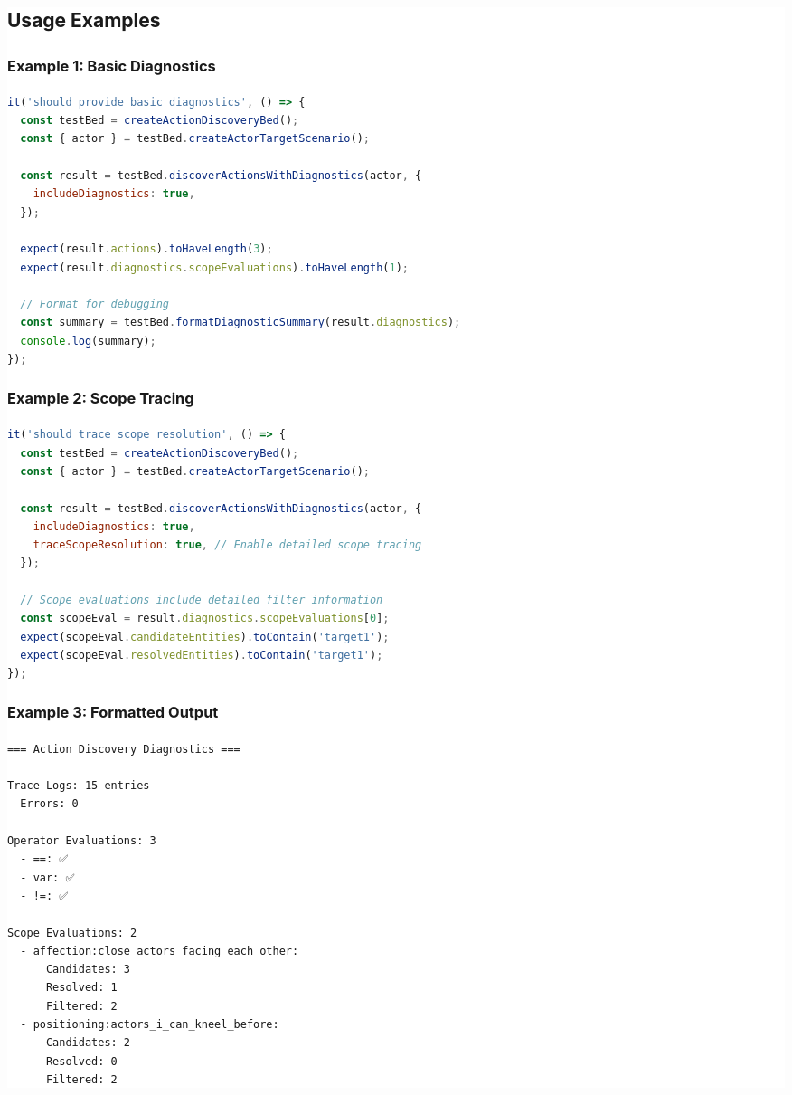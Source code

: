 ## Usage Examples

### Example 1: Basic Diagnostics
```javascript
it('should provide basic diagnostics', () => {
  const testBed = createActionDiscoveryBed();
  const { actor } = testBed.createActorTargetScenario();

  const result = testBed.discoverActionsWithDiagnostics(actor, {
    includeDiagnostics: true,
  });

  expect(result.actions).toHaveLength(3);
  expect(result.diagnostics.scopeEvaluations).toHaveLength(1);

  // Format for debugging
  const summary = testBed.formatDiagnosticSummary(result.diagnostics);
  console.log(summary);
});
```

### Example 2: Scope Tracing
```javascript
it('should trace scope resolution', () => {
  const testBed = createActionDiscoveryBed();
  const { actor } = testBed.createActorTargetScenario();

  const result = testBed.discoverActionsWithDiagnostics(actor, {
    includeDiagnostics: true,
    traceScopeResolution: true, // Enable detailed scope tracing
  });

  // Scope evaluations include detailed filter information
  const scopeEval = result.diagnostics.scopeEvaluations[0];
  expect(scopeEval.candidateEntities).toContain('target1');
  expect(scopeEval.resolvedEntities).toContain('target1');
});
```

### Example 3: Formatted Output
```
=== Action Discovery Diagnostics ===

Trace Logs: 15 entries
  Errors: 0

Operator Evaluations: 3
  - ==: ✅
  - var: ✅
  - !=: ✅

Scope Evaluations: 2
  - affection:close_actors_facing_each_other:
      Candidates: 3
      Resolved: 1
      Filtered: 2
  - positioning:actors_i_can_kneel_before:
      Candidates: 2
      Resolved: 0
      Filtered: 2
```
